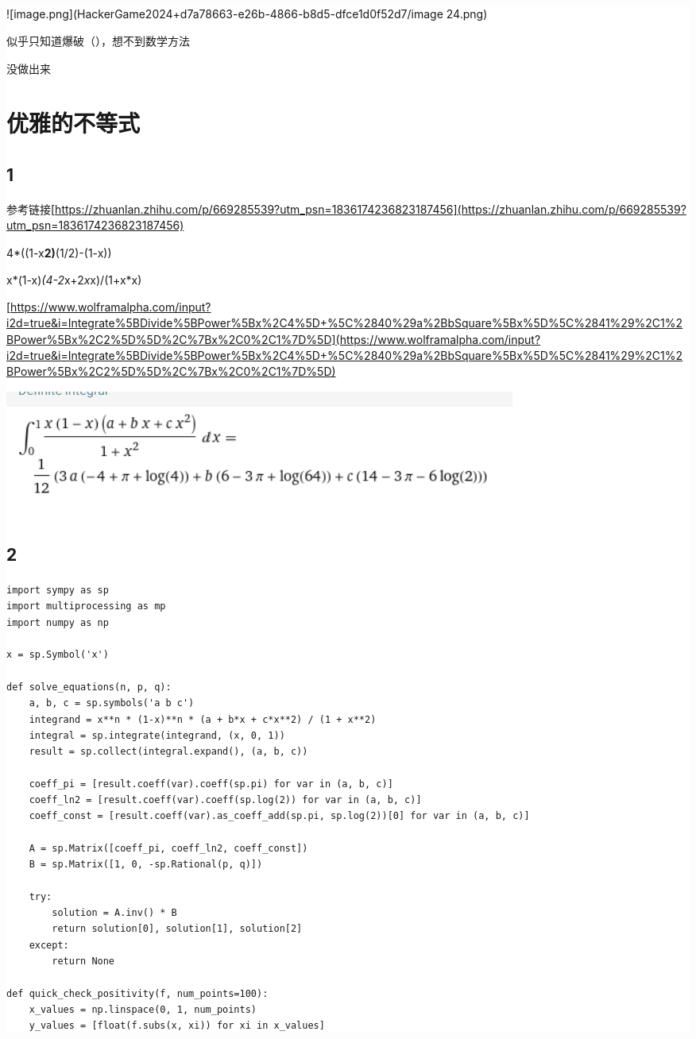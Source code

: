 ![image.png](HackerGame2024+d7a78663-e26b-4866-b8d5-dfce1d0f52d7/image 24.png)

似乎只知道爆破（），想不到数学方法

没做出来



# 优雅的不等式

## 1

参考链接[https://zhuanlan.zhihu.com/p/669285539?utm_psn=1836174236823187456](https://zhuanlan.zhihu.com/p/669285539?utm_psn=1836174236823187456)

4*((1-x**2)**(1/2)-(1-x))

x*(1-x)*(4-2*x+2*x*x)/(1+x*x)

[https://www.wolframalpha.com/input?i2d=true&i=Integrate%5BDivide%5BPower%5Bx%2C4%5D+%5C%2840%29a%2BbSquare%5Bx%5D%5C%2841%29%2C1%2BPower%5Bx%2C2%5D%5D%2C%7Bx%2C0%2C1%7D%5D](https://www.wolframalpha.com/input?i2d=true&i=Integrate%5BDivide%5BPower%5Bx%2C4%5D+%5C%2840%29a%2BbSquare%5Bx%5D%5C%2841%29%2C1%2BPower%5Bx%2C2%5D%5D%2C%7Bx%2C0%2C1%7D%5D)

![15d48fb000949fe8c47b637b8017adb.png](HackerGame2024+d7a78663-e26b-4866-b8d5-dfce1d0f52d7/15d48fb000949fe8c47b637b8017adb.png)

## 2

```Plain Text
import sympy as sp
import multiprocessing as mp
import numpy as np

x = sp.Symbol('x')

def solve_equations(n, p, q):
    a, b, c = sp.symbols('a b c')
    integrand = x**n * (1-x)**n * (a + b*x + c*x**2) / (1 + x**2)
    integral = sp.integrate(integrand, (x, 0, 1))
    result = sp.collect(integral.expand(), (a, b, c))

    coeff_pi = [result.coeff(var).coeff(sp.pi) for var in (a, b, c)]
    coeff_ln2 = [result.coeff(var).coeff(sp.log(2)) for var in (a, b, c)]
    coeff_const = [result.coeff(var).as_coeff_add(sp.pi, sp.log(2))[0] for var in (a, b, c)]

    A = sp.Matrix([coeff_pi, coeff_ln2, coeff_const])
    B = sp.Matrix([1, 0, -sp.Rational(p, q)])

    try:
        solution = A.inv() * B
        return solution[0], solution[1], solution[2]
    except:
        return None

def quick_check_positivity(f, num_points=100):
    x_values = np.linspace(0, 1, num_points)
    y_values = [float(f.subs(x, xi)) for xi in x_values]
```